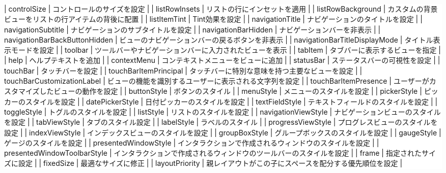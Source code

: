 | controlSize                        | コントロールのサイズを設定                                         |
| listRowInsets                      | リストの行にインセットを適用                                        |
| listRowBackground                  | カスタムの背景ビューをリストの行アイテムの背後に配置                            |
| listItemTint                       | Tint効果を設定                                             |
| navigationTitle                    | ナビゲーションのタイトルを設定                                       |
| navigationSubtitle                 | ナビゲーションのサブタイトルを設定                                     |
| navigationBarHidden                | ナビゲーションバーを非表示                                         |
| navigationBarBackButtonHidden      | ビューのナビゲーションバーの戻るボタンを非表示                               |
| navigationBarTitleDisplayMode      | タイトル表示モードを設定                                          |
| toolbar                            | ツールバーやナビゲーションバーに入力されたビューを表示                           |
| tabItem                            | タブバーに表示するビューを指定                                       |
| help                               | ヘルプテキストを追加                                            |
| contextMenu                        | コンテキストメニューをビューに追加                                     |
| statusBar                          | ステータスバーの可視性を設定                                        |
| touchBar                           | タッチバーを設定                                              |
| touchBarItemPrincipal              | タッチバーに特別な意味を持つ主要なビューを設定                               |
| touchBarCustomizationLabel         | ビューの機能を識別するユーザーに表示される文字列を設定                           |
| touchBarItemPresence               | ユーザーがカスタマイズしたビューの動作を設定                                |
| buttonStyle                        | ボタンのスタイル                                              |
| menuStyle                          | メニューのスタイルを設定                                          |
| pickerStyle                        | ピッカーのスタイルを設定                                          |
| datePickerStyle                    | 日付ピッカーのスタイルを設定                                        |
| textFieldStyle                     | テキストフィールドのスタイルを設定                                     |
| toggleStyle                        | トグルのスタイルを設定                                           |
| listStyle                          | リストのスタイルを設定                                           |
| navigationViewStyle                | ナビゲーションビューのスタイルを設定                                    |
| tabViewStyle                       | タブのスタイル設定                                             |
| labelStyle                         | ラベルのスタイル                                              |
| progressViewStyle                  | プログレスビューのスタイルを設定                                      |
| indexViewStyle                     | インデックスビューのスタイルを設定                                     |
| groupBoxStyle                      | グループボックスのスタイルを設定                                      |
| gaugeStyle                         | ゲージのスタイルを設定                                           |
| presentedWindowStyle               | インタラクションで作成されるウィンドウのスタイルを設定                           |
| presentedWindowToolbarStyle        | インタラクションで作成されるウィンドウのツールバーのスタイルを設定                     |
| frame                              | 指定されたサイズに設定                                           |
| fixedSize                          | 最適なサイズに修正                                             |
| layoutPriority                     | 親レイアウトがこの子にスペースを配分する優先順位を設定                           |
